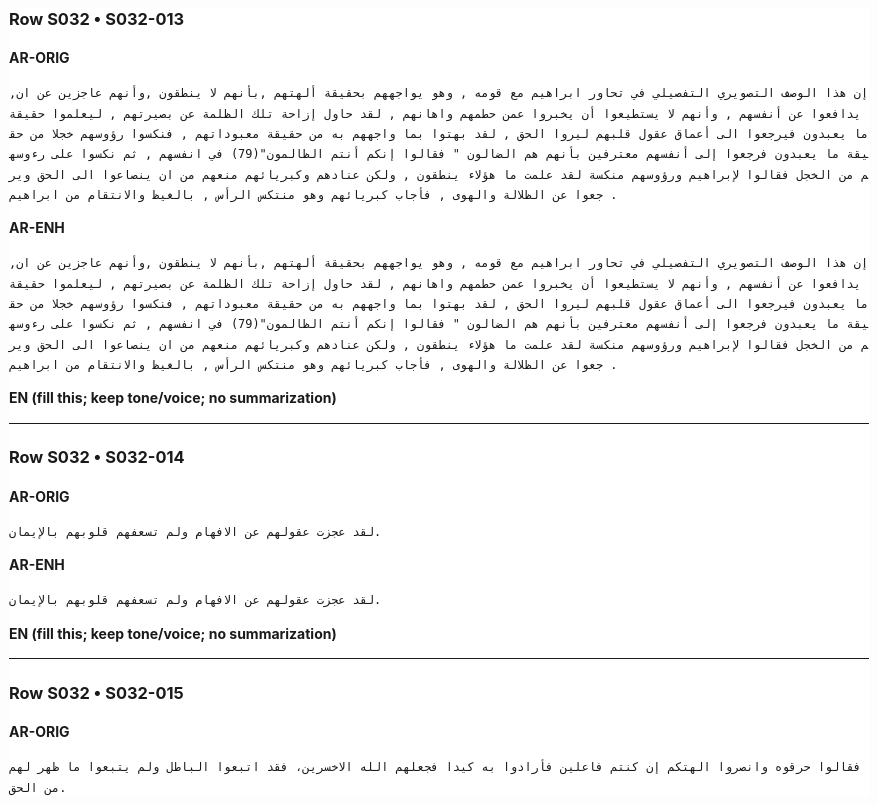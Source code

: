### Row S032 • S032-013

**AR-ORIG**
```ar
,إن هذا الوصف التصويري التفصيلي في تحاور ابراهيم مع قومه , وهو يواجههم بحقيقة ألهتهم ,بأنهم لا ينطقون ,وأنهم عاجزين عن ان يدافعوا عن أنفسهم , وأنهم لا يستطيعوا أن يخبروا عمن حطمهم واهانهم , لقد حاول إزاحة تلك الظلمة عن بصيرتهم , ليعلموا حقيقة ما يعبدون فيرجعوا الى أعماق عقول قلبهم ليروا الحق , لقد بهتوا بما واجههم به من حقيقة معبوداتهم , فنكسوا رؤوسهم خجلا من حقيقة ما يعبدون فرجعوا إلى أنفسهم معترفين بأنهم هم الضالون " فقالوا إنكم أنتم الظالمون"(79) في انفسهم , ثم نكسوا على رءوسهم من الخجل فقالوا لإبراهيم ورؤوسهم منكسة لقد علمت ما هؤلاء ينطقون , ولكن عنادهم وكبريائهم منعهم من ان ينصاعوا الى الحق ويرجعوا عن الظلالة والهوى , فأجاب كبريائهم وهو منتكس الرأس , بالغيظ والانتقام من ابراهيم .
```

**AR-ENH**
```ar
,إن هذا الوصف التصويري التفصيلي في تحاور ابراهيم مع قومه , وهو يواجههم بحقيقة ألهتهم ,بأنهم لا ينطقون ,وأنهم عاجزين عن ان يدافعوا عن أنفسهم , وأنهم لا يستطيعوا أن يخبروا عمن حطمهم واهانهم , لقد حاول إزاحة تلك الظلمة عن بصيرتهم , ليعلموا حقيقة ما يعبدون فيرجعوا الى أعماق عقول قلبهم ليروا الحق , لقد بهتوا بما واجههم به من حقيقة معبوداتهم , فنكسوا رؤوسهم خجلا من حقيقة ما يعبدون فرجعوا إلى أنفسهم معترفين بأنهم هم الضالون " فقالوا إنكم أنتم الظالمون"(79) في انفسهم , ثم نكسوا على رءوسهم من الخجل فقالوا لإبراهيم ورؤوسهم منكسة لقد علمت ما هؤلاء ينطقون , ولكن عنادهم وكبريائهم منعهم من ان ينصاعوا الى الحق ويرجعوا عن الظلالة والهوى , فأجاب كبريائهم وهو منتكس الرأس , بالغيظ والانتقام من ابراهيم .
```

**EN (fill this; keep tone/voice; no summarization)**
```en

```

---
### Row S032 • S032-014

**AR-ORIG**
```ar
لقد عجزت عقولهم عن الافهام ولم تسعفهم قلوبهم بالإيمان.
```

**AR-ENH**
```ar
لقد عجزت عقولهم عن الافهام ولم تسعفهم قلوبهم بالإيمان.
```

**EN (fill this; keep tone/voice; no summarization)**
```en

```

---
### Row S032 • S032-015

**AR-ORIG**
```ar
فقالوا حرقوه وانصروا الهتكم إن كنتم فاعلين فأرادوا به كيدا فجعلهم الله الاخسرين، فقد اتبعوا الباطل ولم يتبعوا ما ظهر لهم من الحق.
```

